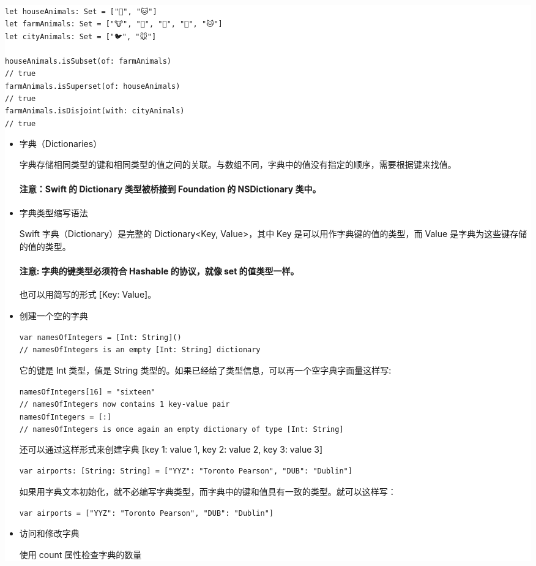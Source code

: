   ```
  let houseAnimals: Set = ["🐶", "🐱"]
  let farmAnimals: Set = ["🐮", "🐔", "🐑", "🐶", "🐱"]
  let cityAnimals: Set = ["🐦", "🐭"]
   
  houseAnimals.isSubset(of: farmAnimals)
  // true
  farmAnimals.isSuperset(of: houseAnimals)
  // true
  farmAnimals.isDisjoint(with: cityAnimals)
  // true
  ```

- 字典（Dictionaries）

  字典存储相同类型的键和相同类型的值之间的关联。与数组不同，字典中的值没有指定的顺序，需要根据键来找值。

  #### 注意：Swift 的 Dictionary 类型被桥接到 Foundation 的 NSDictionary 类中。

- 字典类型缩写语法

  Swift 字典（Dictionary）是完整的 Dictionary<Key, Value>，其中 Key 是可以用作字典键的值的类型，而 Value 是字典为这些键存储的值的类型。

  #### 注意: 字典的键类型必须符合 Hashable 的协议，就像 set 的值类型一样。

  也可以用简写的形式 [Key: Value]。

- 创建一个空的字典

  ```
  var namesOfIntegers = [Int: String]()
  // namesOfIntegers is an empty [Int: String] dictionary
  ```

  它的键是 Int 类型，值是 String 类型的。如果已经给了类型信息，可以再一个空字典字面量这样写:

  ```
  namesOfIntegers[16] = "sixteen"
  // namesOfIntegers now contains 1 key-value pair
  namesOfIntegers = [:]
  // namesOfIntegers is once again an empty dictionary of type [Int: String]
  ```

  还可以通过这样形式来创建字典 [key 1: value 1, key 2: value 2, key 3: value 3]

  ```
  var airports: [String: String] = ["YYZ": "Toronto Pearson", "DUB": "Dublin"]
  ```

  如果用字典文本初始化，就不必编写字典类型，而字典中的键和值具有一致的类型。就可以这样写：

  ```
  var airports = ["YYZ": "Toronto Pearson", "DUB": "Dublin"]
  ```

- 访问和修改字典

  使用 count 属性检查字典的数量
